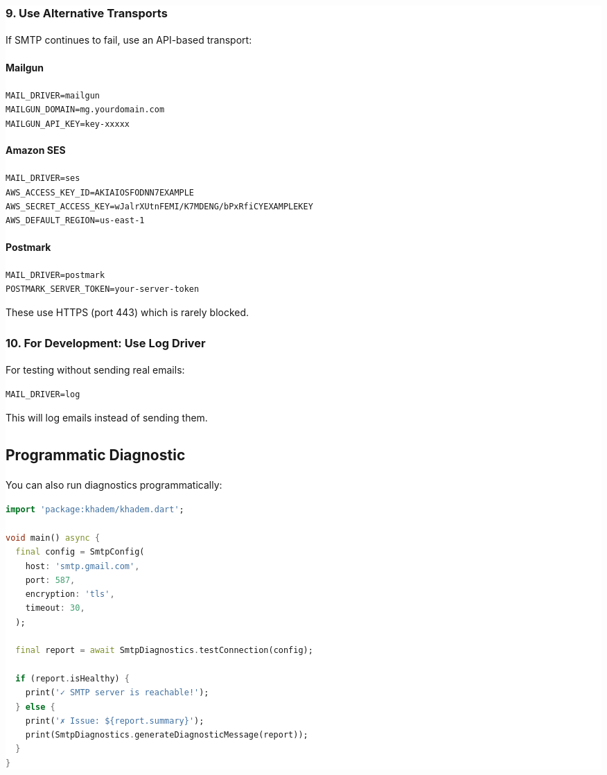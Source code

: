 ### 9. Use Alternative Transports

If SMTP continues to fail, use an API-based transport:

#### Mailgun
```env
MAIL_DRIVER=mailgun
MAILGUN_DOMAIN=mg.yourdomain.com
MAILGUN_API_KEY=key-xxxxx
```

#### Amazon SES
```env
MAIL_DRIVER=ses
AWS_ACCESS_KEY_ID=AKIAIOSFODNN7EXAMPLE
AWS_SECRET_ACCESS_KEY=wJalrXUtnFEMI/K7MDENG/bPxRfiCYEXAMPLEKEY
AWS_DEFAULT_REGION=us-east-1
```

#### Postmark
```env
MAIL_DRIVER=postmark
POSTMARK_SERVER_TOKEN=your-server-token
```

These use HTTPS (port 443) which is rarely blocked.

### 10. For Development: Use Log Driver

For testing without sending real emails:

```env
MAIL_DRIVER=log
```

This will log emails instead of sending them.

## Programmatic Diagnostic

You can also run diagnostics programmatically:

```dart
import 'package:khadem/khadem.dart';

void main() async {
  final config = SmtpConfig(
    host: 'smtp.gmail.com',
    port: 587,
    encryption: 'tls',
    timeout: 30,
  );

  final report = await SmtpDiagnostics.testConnection(config);
  
  if (report.isHealthy) {
    print('✓ SMTP server is reachable!');
  } else {
    print('✗ Issue: ${report.summary}');
    print(SmtpDiagnostics.generateDiagnosticMessage(report));
  }
}
```
